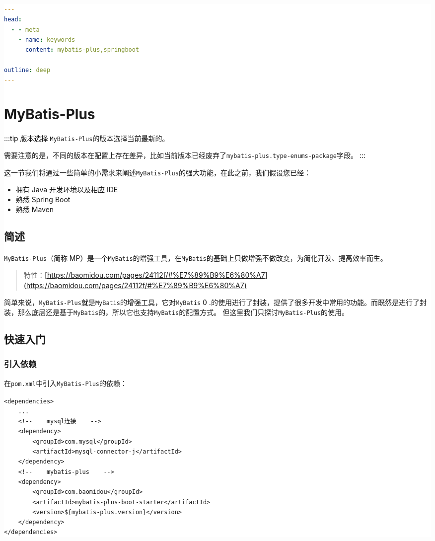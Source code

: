 ```yaml
---
head:
  - - meta
    - name: keywords
      content: mybatis-plus,springboot

outline: deep
---
```


# MyBatis-Plus <Badge type="warning" text="3.5.3" />

:::tip 版本选择
`MyBatis-Plus`的版本选择当前最新的<Badge type="warning" text="3.5.3" />。

需要注意的是，不同的版本在配置上存在差异，比如当前版本已经废弃了`mybatis-plus.type-enums-package`字段。
:::

这一节我们将通过一些简单的小需求来阐述`MyBatis-Plus`的强大功能，在此之前，我们假设您已经：

* 拥有 Java 开发环境以及相应 IDE
* 熟悉 Spring Boot
* 熟悉 Maven

## 简述

`MyBatis-Plus`（简称 MP）是一个`MyBatis`的增强工具，在`MyBatis`的基础上只做增强不做改变，为简化开发、提高效率而生。

> 特性：[https://baomidou.com/pages/24112f/#%E7%89%B9%E6%80%A7](https://baomidou.com/pages/24112f/#%E7%89%B9%E6%80%A7)

简单来说，`MyBatis-Plus`就是`MyBatis`的增强工具，它对`MyBatis`
0 .的使用进行了封装，提供了很多开发中常用的功能。而既然是进行了封装，那么底层还是基于`MyBatis`的，所以它也支持`MyBatis`的配置方式。
但这里我们只探讨`MyBatis-Plus`的使用。

## 快速入门

### 引入依赖

在`pom.xml`中引入`MyBatis-Plus`的依赖：

```xml{8-13}
<dependencies>
    ...
    <!--    mysql连接    -->
    <dependency>
        <groupId>com.mysql</groupId>
        <artifactId>mysql-connector-j</artifactId>
    </dependency>
    <!--    mybatis-plus    -->
    <dependency>
        <groupId>com.baomidou</groupId>
        <artifactId>mybatis-plus-boot-starter</artifactId>
        <version>${mybatis-plus.version}</version>
    </dependency>
</dependencies>
```
